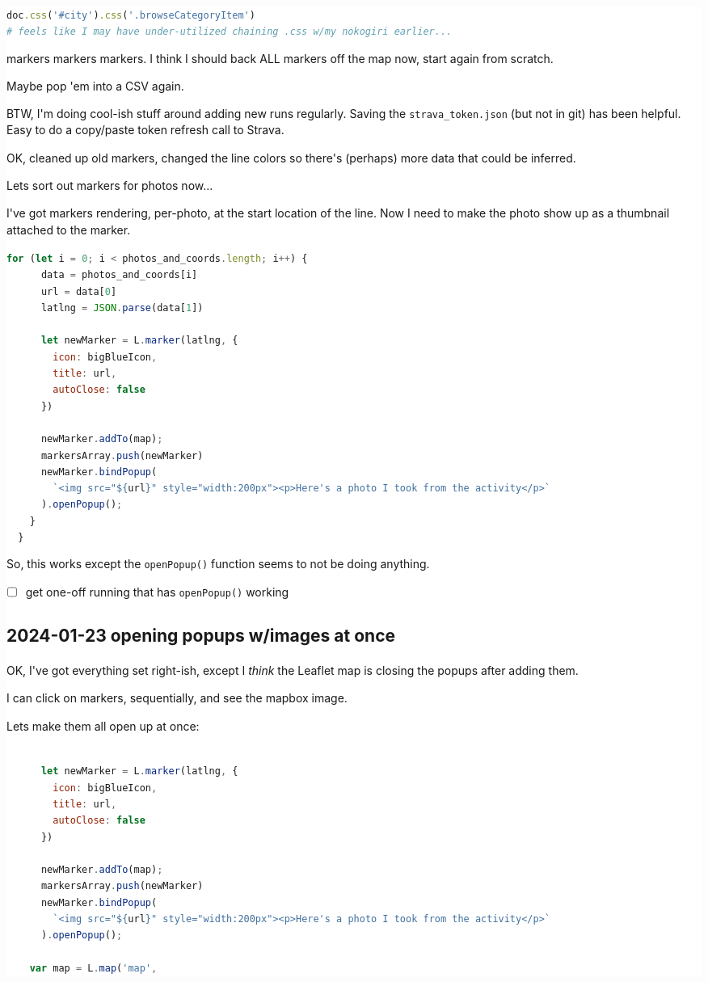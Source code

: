 ```ruby
doc.css('#city').css('.browseCategoryItem')
# feels like I may have under-utilized chaining .css w/my nokogiri earlier...
```

markers markers markers. I think I should back ALL markers off the map now, start again from scratch. 

Maybe pop 'em into a CSV again.

BTW, I'm doing cool-ish stuff around adding new runs regularly. Saving the `strava_token.json` (but not in git) has been helpful. Easy to do a copy/paste token refresh call to Strava.

OK, cleaned up old markers, changed the line colors so there's (perhaps) more data that could be inferred.

Lets sort out markers for photos now...

I've got markers rendering, per-photo, at the start location of the line. Now I need to make the photo show up as a thumbnail attached to the marker. 

```javascript
for (let i = 0; i < photos_and_coords.length; i++) {
      data = photos_and_coords[i]
      url = data[0]
      latlng = JSON.parse(data[1])
      
      let newMarker = L.marker(latlng, {
        icon: bigBlueIcon,
        title: url,
        autoClose: false
      })
      
      newMarker.addTo(map);
      markersArray.push(newMarker)
      newMarker.bindPopup(
        `<img src="${url}" style="width:200px"><p>Here's a photo I took from the activity</p>`
      ).openPopup();
    }
  }
```

So, this works except the `openPopup()` function seems to not be doing anything.

- [ ] get one-off running that has `openPopup()` working

## 2024-01-23 opening popups w/images at once

OK, I've got everything set right-ish, except I _think_ the Leaflet map is closing the popups after adding them.

I can click on markers, sequentially, and see the mapbox image.

Lets make them all open up at once:

```javascript

      let newMarker = L.marker(latlng, {
        icon: bigBlueIcon,
        title: url,
        autoClose: false
      })
      
      newMarker.addTo(map);
      markersArray.push(newMarker)
      newMarker.bindPopup(
        `<img src="${url}" style="width:200px"><p>Here's a photo I took from the activity</p>`
      ).openPopup();
      
    var map = L.map('map', 
```